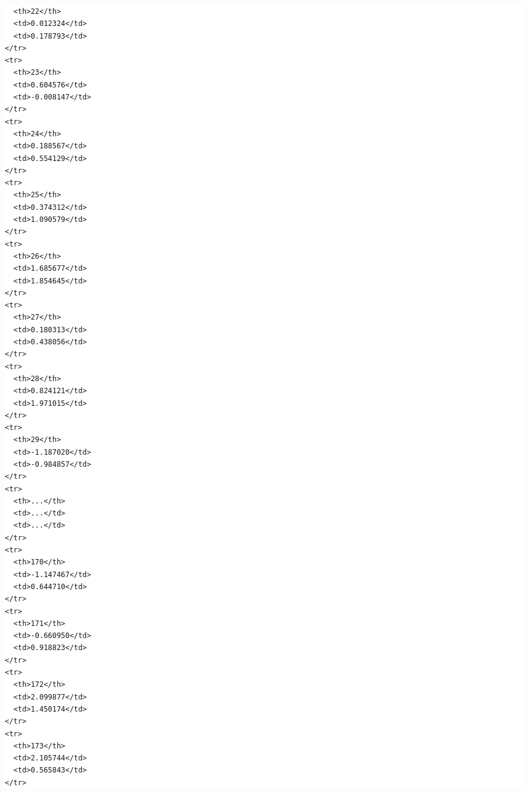       <th>22</th>
      <td>0.012324</td>
      <td>0.178793</td>
    </tr>
    <tr>
      <th>23</th>
      <td>0.604576</td>
      <td>-0.008147</td>
    </tr>
    <tr>
      <th>24</th>
      <td>0.188567</td>
      <td>0.554129</td>
    </tr>
    <tr>
      <th>25</th>
      <td>0.374312</td>
      <td>1.090579</td>
    </tr>
    <tr>
      <th>26</th>
      <td>1.685677</td>
      <td>1.854645</td>
    </tr>
    <tr>
      <th>27</th>
      <td>0.180313</td>
      <td>0.438056</td>
    </tr>
    <tr>
      <th>28</th>
      <td>0.824121</td>
      <td>1.971015</td>
    </tr>
    <tr>
      <th>29</th>
      <td>-1.187020</td>
      <td>-0.984857</td>
    </tr>
    <tr>
      <th>...</th>
      <td>...</td>
      <td>...</td>
    </tr>
    <tr>
      <th>170</th>
      <td>-1.147467</td>
      <td>0.644710</td>
    </tr>
    <tr>
      <th>171</th>
      <td>-0.660950</td>
      <td>0.918823</td>
    </tr>
    <tr>
      <th>172</th>
      <td>2.099877</td>
      <td>1.450174</td>
    </tr>
    <tr>
      <th>173</th>
      <td>2.105744</td>
      <td>0.565843</td>
    </tr>